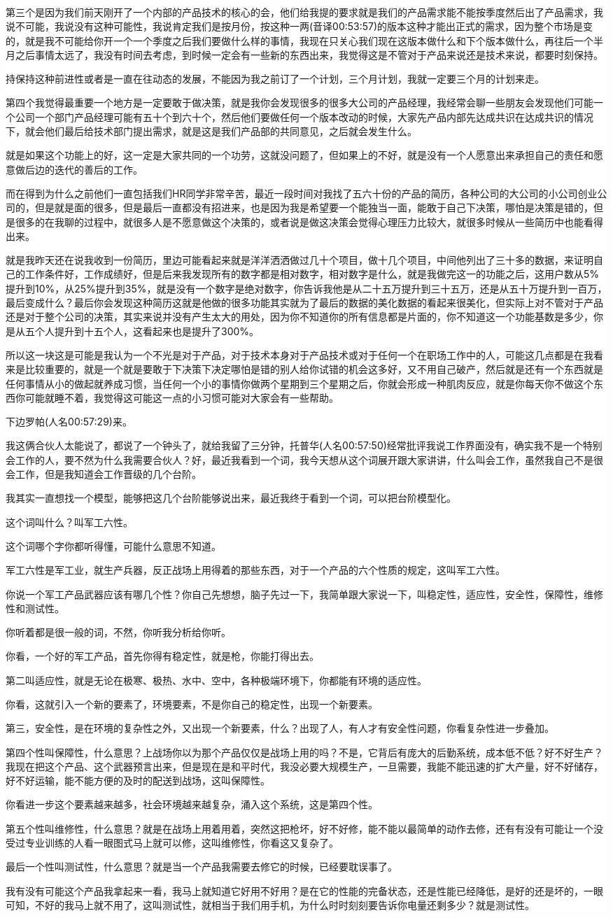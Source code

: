 第三个是因为我们前天刚开了一个内部的产品技术的核心的会，他们给我提的要求就是我们的产品需求能不能按季度然后出了产品需求，我说不可能，我说没有这种可能性，我说肯定我们是按月份，按这种一两(音译00:53:57)的版本这种才能出正式的需求，因为整个市场是变的，就是我不可能给你开一个一个季度之后我们要做什么样的事情，我现在只关心我们现在这版本做什么和下个版本做什么，再往后一个半月之后事情太远了，我没有时间去考虑，到时候一定会有一些新的东西出来，我觉得这是不管对于产品来说还是技术来说，都要时刻保持。

持保持这种前进性或者是一直在往动态的发展，不能因为我之前订了一个计划，三个月计划，我就一定要三个月的计划来走。

第四个我觉得最重要一个地方是一定要敢于做决策，就是我你会发现很多的很多大公司的产品经理，我经常会聊一些朋友会发现他们可能一个公司一个部门产品经理可能有五十个到六十个，然后他们要做任何一个版本改动的时候，大家先产品内部先达成共识在达成共识的情况下，就会他们最后给技术部门提出需求，就是这是我们产品部的共同意见，之后就会发生什么。


就是如果这个功能上的好，这一定是大家共同的一个功劳，这就没问题了，但如果上的不好，就是没有一个人愿意出来承担自己的责任和愿意做后边的迭代的善后的工作。

而在得到为什么之前他们一直包括我们HR同学非常辛苦，最近一段时间对我找了五六十份的产品的简历，各种公司的大公司的小公司创业公司的，但是就是面的很多，但是最后一直都没有招进来，也是因为我是希望要一个能独当一面，能敢于自己下决策，哪怕是决策是错的，但是很多的在我聊的过程中，就很多人是不愿意做这个决策的，或者说是做这决策会觉得心理压力比较大，就很多时候从一些简历中也能看得出来。


就是我昨天还在说我收到一份简历，里边可能看起来就是洋洋洒洒做过几十个项目，做十几个项目，中间他列出了三十多的数据，来证明自己的工作条件好，工作成绩好，但是后来我发现所有的数字都是相对数字，相对数字是什么，就是我做完这一的功能之后，这用户数从5%提升到10%，从25%提升到35%，就是没有一个数字是绝对数字，你告诉我他是从二十五万提升到三十五万，还是从五十万提升到一百万，最后变成什么？最后你会发现这种简历这就是他做的很多功能其实就为了最后的数据的美化数据的看起来很美化，但实际上对不管对于产品还是对于整个公司的决策，其实来说并没有产生太大的用处，因为你不知道你的所有信息都是片面的，你不知道这一个功能基数是多少，你是从五个人提升到十五个人，这看起来也是提升了300%。


所以这一块这是可能是我认为一个不光是对于产品，对于技术本身对于产品技术或对于任何一个在职场工作中的人，可能这几点都是在我看来是比较重要的，就是一个就是要敢于下决策下决定哪怕是错的别人给你试错的机会这多好，又不用自己破产，然后就是还有一个东西就是任何事情从小的做起就养成习惯，当任何一个小的事情你做两个星期到三个星期之后，你就会形成一种肌肉反应，就是你每天你不做这个东西你可能就睡不着，我觉得这可能这一点的小习惯可能对大家会有一些帮助。

下边罗帕(人名00:57:29)来。


我这俩合伙人太能说了，都说了一个钟头了，就给我留了三分钟，托普华(人名00:57:50)经常批评我说工作界面没有，确实我不是一个特别会工作的人，要不然为什么我需要合伙人？好，最近我看到一个词，我今天想从这个词展开跟大家讲讲，什么叫会工作，虽然我自己不是很会工作，但是我知道会工作晋级的几个台阶。

我其实一直想找一个模型，能够把这几个台阶能够说出来，最近我终于看到一个词，可以把台阶模型化。

这个词叫什么？叫军工六性。

这个词哪个字你都听得懂，可能什么意思不知道。

军工六性是军工业，就生产兵器，反正战场上用得着的那些东西，对于一个产品的六个性质的规定，这叫军工六性。

你说一个军工产品武器应该有哪几个性？你自己先想想，脑子先过一下，我简单跟大家说一下，叫稳定性，适应性，安全性，保障性，维修性和测试性。

你听着都是很一般的词，不然，你听我分析给你听。


你看，一个好的军工产品，首先你得有稳定性，就是枪，你能打得出去。

第二叫适应性，就是无论在极寒、极热、水中、空中，各种极端环境下，你都能有环境的适应性。

你看，这就引入一个新的要素了，环境要素，不是你自己的稳定性，出现一个新要素。

第三，安全性，是在环境的复杂性之外，又出现一个新要素，什么？出现了人，有人才有安全性问题，你看复杂性进一步叠加。

第四个性叫保障性，什么意思？上战场你以为那个产品仅仅是战场上用的吗？不是，它背后有庞大的后勤系统，成本低不低？好不好生产？我现在把这个产品、这个武器预言出来，但是现在是和平时代，我没必要大规模生产，一旦需要，我能不能迅速的扩大产量，好不好储存，好不好运输，能不能方便的及时的配送到战场，这叫保障性。


你看进一步这个要素越来越多，社会环境越来越复杂，涌入这个系统，这是第四个性。

第五个性叫维修性，什么意思？就是在战场上用着用着，突然这把枪坏，好不好修，能不能以最简单的动作去修，还有有没有可能让一个没受过专业训练的人看一眼图式马上就可以修，这叫维修性，你看这又复杂了。

最后一个性叫测试性，什么意思？就是当一个产品我需要去修它的时候，已经要耽误事了。

我有没有可能这个产品我拿起来一看，我马上就知道它好用不好用？是在它的性能的完备状态，还是性能已经降低，是好的还是坏的，一眼可知，不好的我马上就不用了，这叫测试性，就相当于我们用手机，为什么时时刻刻要告诉你电量还剩多少？就是测试性。
